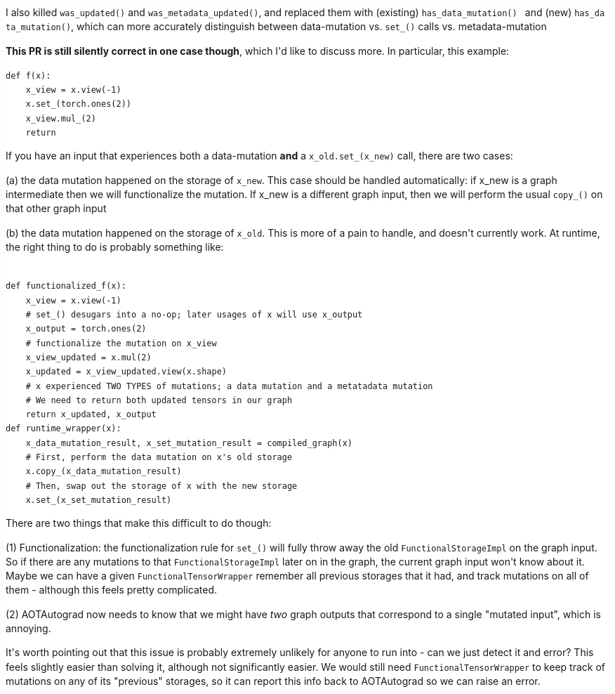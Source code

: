 I also killed `was_updated()` and `was_metadata_updated()`, and replaced them with (existing) `has_data_mutation() ` and (new) `has_data_mutation()`, which can more accurately distinguish between data-mutation vs. `set_()` calls vs. metadata-mutation

**This PR is still silently correct in one case though**, which I'd like to discuss more. In particular, this example:
```
def f(x):
    x_view = x.view(-1)
    x.set_(torch.ones(2))
    x_view.mul_(2)
    return
```

If you have an input that experiences both a data-mutation **and** a `x_old.set_(x_new)` call, there are two cases:

(a) the data mutation happened on the storage of `x_new`. This case should be handled automatically: if x_new is a graph intermediate then we will functionalize the mutation. If x_new is a different graph input, then we will perform the usual `copy_()` on that other graph input

(b) the data mutation happened on the storage of `x_old`. This is more of a pain to handle, and doesn't currently work. At runtime, the right thing to do is probably something like:
```

def functionalized_f(x):
    x_view = x.view(-1)
    # set_() desugars into a no-op; later usages of x will use x_output
    x_output = torch.ones(2)
    # functionalize the mutation on x_view
    x_view_updated = x.mul(2)
    x_updated = x_view_updated.view(x.shape)
    # x experienced TWO TYPES of mutations; a data mutation and a metatadata mutation
    # We need to return both updated tensors in our graph
    return x_updated, x_output
def runtime_wrapper(x):
    x_data_mutation_result, x_set_mutation_result = compiled_graph(x)
    # First, perform the data mutation on x's old storage
    x.copy_(x_data_mutation_result)
    # Then, swap out the storage of x with the new storage
    x.set_(x_set_mutation_result)
```

There are two things that make this difficult to do though:

(1) Functionalization: the functionalization rule for `set_()` will fully throw away the old `FunctionalStorageImpl` on the graph input. So if there are any mutations to that `FunctionalStorageImpl` later on in the graph, the current graph input won't know about it. Maybe we can have a given `FunctionalTensorWrapper` remember all previous storages that it had, and track mutations on all of them - although this feels pretty complicated.

(2) AOTAutograd now needs to know that we might have *two* graph outputs that correspond to a single "mutated input", which is annoying.

It's worth pointing out that this issue is probably extremely unlikely for anyone to run into - can we just detect it and error? This feels slightly easier than solving it, although not significantly easier. We would still need `FunctionalTensorWrapper` to keep track of mutations on any of its "previous" storages, so it can report this info back to AOTAutograd so we can raise an error.
